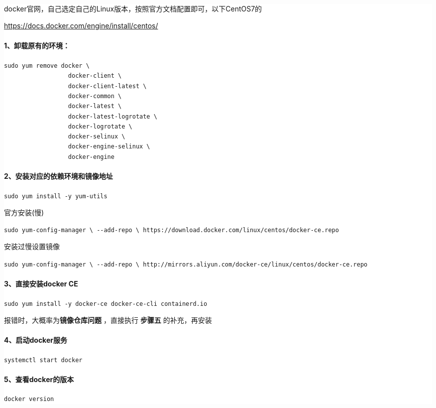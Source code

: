 docker官网，自己选定自己的Linux版本，按照官方文档配置即可，以下CentOS7的

https://docs.docker.com/engine/install/centos/

#### 1、卸载原有的环境： 

```shell
sudo yum remove docker \
                  docker-client \
                  docker-client-latest \
                  docker-common \
                  docker-latest \
                  docker-latest-logrotate \
                  docker-logrotate \
                  docker-selinux \
                  docker-engine-selinux \
                  docker-engine
```



#### 2、安装对应的依赖环境和镜像地址

````shell
sudo yum install -y yum-utils 
````

官方安装(慢)

```shell
sudo yum-config-manager \ --add-repo \ https://download.docker.com/linux/centos/docker-ce.repo
```

安装过慢设置镜像 

````shell
sudo yum-config-manager \ --add-repo \ http://mirrors.aliyun.com/docker-ce/linux/centos/docker-ce.repo
````

#### 3、直接安装docker CE 

````shell
sudo yum install -y docker-ce docker-ce-cli containerd.io
````

报错时，大概率为**镜像仓库问题** ，直接执行 **步骤五** 的补充，再安装

#### 4、启动docker服务 

````shell
systemctl start docker 
````

#### 5、查看docker的版本 

````shell
docker version 
````
